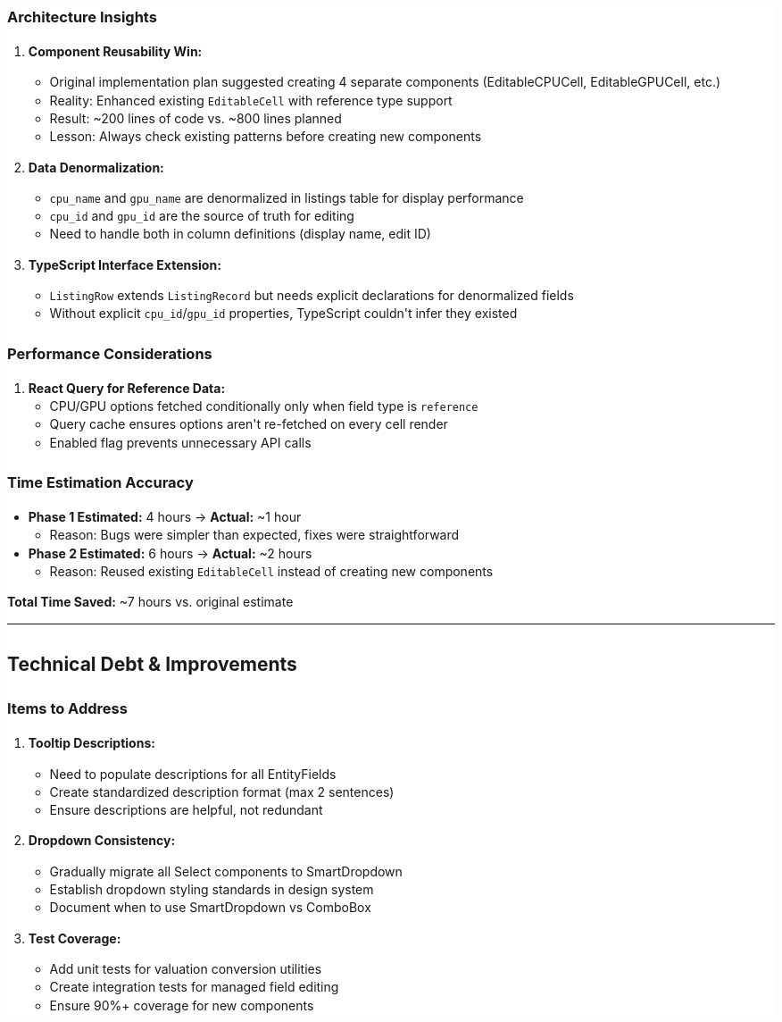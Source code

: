 ### Architecture Insights

1. **Component Reusability Win:**
   - Original implementation plan suggested creating 4 separate components (EditableCPUCell, EditableGPUCell, etc.)
   - Reality: Enhanced existing `EditableCell` with reference type support
   - Result: ~200 lines of code vs. ~800 lines planned
   - Lesson: Always check existing patterns before creating new components

2. **Data Denormalization:**
   - `cpu_name` and `gpu_name` are denormalized in listings table for display performance
   - `cpu_id` and `gpu_id` are the source of truth for editing
   - Need to handle both in column definitions (display name, edit ID)

3. **TypeScript Interface Extension:**
   - `ListingRow` extends `ListingRecord` but needs explicit declarations for denormalized fields
   - Without explicit `cpu_id`/`gpu_id` properties, TypeScript couldn't infer they existed

### Performance Considerations

1. **React Query for Reference Data:**
   - CPU/GPU options fetched conditionally only when field type is `reference`
   - Query cache ensures options aren't re-fetched on every cell render
   - Enabled flag prevents unnecessary API calls

### Time Estimation Accuracy

- **Phase 1 Estimated:** 4 hours → **Actual:** ~1 hour
  - Reason: Bugs were simpler than expected, fixes were straightforward
- **Phase 2 Estimated:** 6 hours → **Actual:** ~2 hours
  - Reason: Reused existing `EditableCell` instead of creating new components

**Total Time Saved:** ~7 hours vs. original estimate

---

## Technical Debt & Improvements

### Items to Address

1. **Tooltip Descriptions:**
   - Need to populate descriptions for all EntityFields
   - Create standardized description format (max 2 sentences)
   - Ensure descriptions are helpful, not redundant

2. **Dropdown Consistency:**
   - Gradually migrate all Select components to SmartDropdown
   - Establish dropdown styling standards in design system
   - Document when to use SmartDropdown vs ComboBox

3. **Test Coverage:**
   - Add unit tests for valuation conversion utilities
   - Create integration tests for managed field editing
   - Ensure 90%+ coverage for new components
